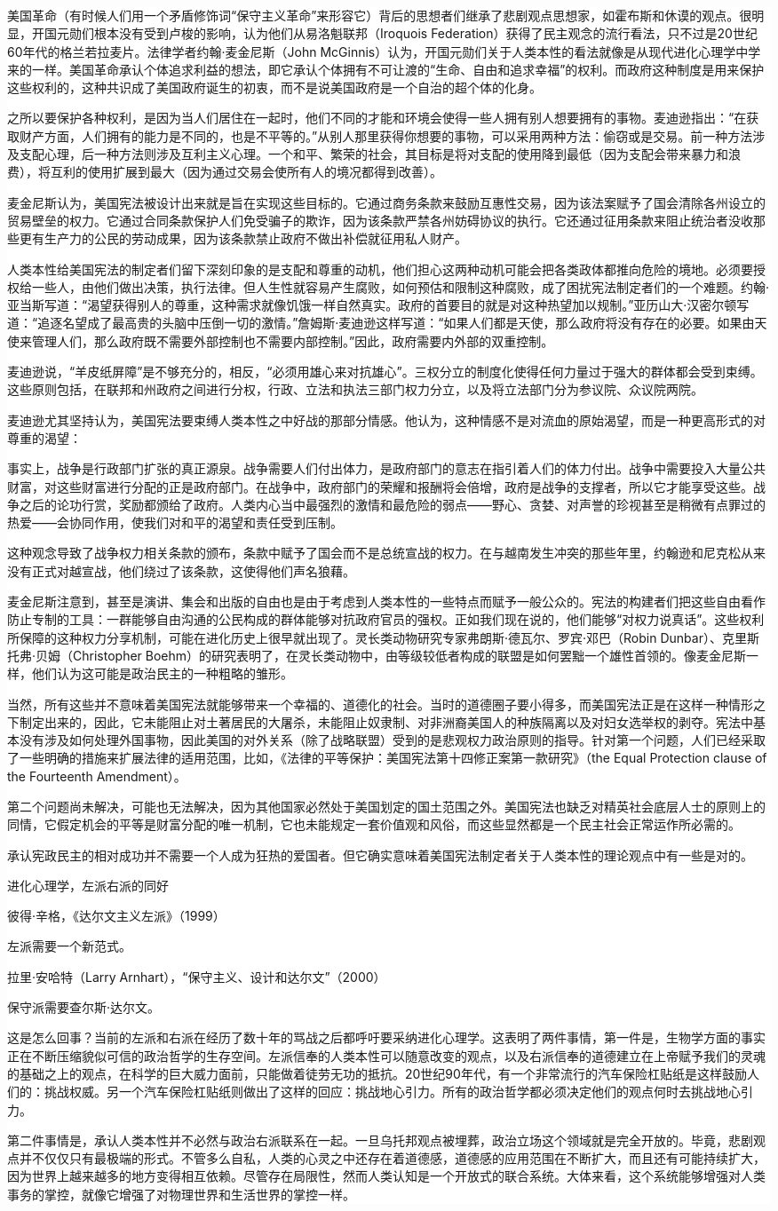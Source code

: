 美国革命（有时候人们用一个矛盾修饰词“保守主义革命”来形容它）背后的思想者们继承了悲剧观点思想家，如霍布斯和休谟的观点。很明显，开国元勋们根本没有受到卢梭的影响，认为他们从易洛魁联邦（Iroquois Federation）获得了民主观念的流行看法，只不过是20世纪60年代的格兰若拉麦片。法律学者约翰·麦金尼斯（John McGinnis）认为，开国元勋们关于人类本性的看法就像是从现代进化心理学中学来的一样。美国革命承认个体追求利益的想法，即它承认个体拥有不可让渡的“生命、自由和追求幸福”的权利。而政府这种制度是用来保护这些权利的，这种共识成了美国政府诞生的初衷，而不是说美国政府是一个自治的超个体的化身。

之所以要保护各种权利，是因为当人们居住在一起时，他们不同的才能和环境会使得一些人拥有别人想要拥有的事物。麦迪逊指出：“在获取财产方面，人们拥有的能力是不同的，也是不平等的。”从别人那里获得你想要的事物，可以采用两种方法：偷窃或是交易。前一种方法涉及支配心理，后一种方法则涉及互利主义心理。一个和平、繁荣的社会，其目标是将对支配的使用降到最低（因为支配会带来暴力和浪费），将互利的使用扩展到最大（因为通过交易会使所有人的境况都得到改善）。

麦金尼斯认为，美国宪法被设计出来就是旨在实现这些目标的。它通过商务条款来鼓励互惠性交易，因为该法案赋予了国会清除各州设立的贸易壁垒的权力。它通过合同条款保护人们免受骗子的欺诈，因为该条款严禁各州妨碍协议的执行。它还通过征用条款来阻止统治者没收那些更有生产力的公民的劳动成果，因为该条款禁止政府不做出补偿就征用私人财产。

人类本性给美国宪法的制定者们留下深刻印象的是支配和尊重的动机，他们担心这两种动机可能会把各类政体都推向危险的境地。必须要授权给一些人，由他们做出决策，执行法律。但人生性就容易产生腐败，如何预估和限制这种腐败，成了困扰宪法制定者们的一个难题。约翰·亚当斯写道：“渴望获得别人的尊重，这种需求就像饥饿一样自然真实。政府的首要目的就是对这种热望加以规制。”亚历山大·汉密尔顿写道：“追逐名望成了最高贵的头脑中压倒一切的激情。”詹姆斯·麦迪逊这样写道：“如果人们都是天使，那么政府将没有存在的必要。如果由天使来管理人们，那么政府既不需要外部控制也不需要内部控制。”因此，政府需要内外部的双重控制。

麦迪逊说，“羊皮纸屏障”是不够充分的，相反，“必须用雄心来对抗雄心”。三权分立的制度化使得任何力量过于强大的群体都会受到束缚。这些原则包括，在联邦和州政府之间进行分权，行政、立法和执法三部门权力分立，以及将立法部门分为参议院、众议院两院。

麦迪逊尤其坚持认为，美国宪法要束缚人类本性之中好战的那部分情感。他认为，这种情感不是对流血的原始渴望，而是一种更高形式的对尊重的渴望：

事实上，战争是行政部门扩张的真正源泉。战争需要人们付出体力，是政府部门的意志在指引着人们的体力付出。战争中需要投入大量公共财富，对这些财富进行分配的正是政府部门。在战争中，政府部门的荣耀和报酬将会倍增，政府是战争的支撑者，所以它才能享受这些。战争之后的论功行赏，奖励都颁给了政府。人类内心当中最强烈的激情和最危险的弱点——野心、贪婪、对声誉的珍视甚至是稍微有点罪过的热爱——会协同作用，使我们对和平的渴望和责任受到压制。

这种观念导致了战争权力相关条款的颁布，条款中赋予了国会而不是总统宣战的权力。在与越南发生冲突的那些年里，约翰逊和尼克松从来没有正式对越宣战，他们绕过了该条款，这使得他们声名狼藉。

麦金尼斯注意到，甚至是演讲、集会和出版的自由也是由于考虑到人类本性的一些特点而赋予一般公众的。宪法的构建者们把这些自由看作防止专制的工具：一群能够自由沟通的公民构成的群体能够对抗政府官员的强权。正如我们现在说的，他们能够“对权力说真话”。这些权利所保障的这种权力分享机制，可能在进化历史上很早就出现了。灵长类动物研究专家弗朗斯·德瓦尔、罗宾·邓巴（Robin Dunbar）、克里斯托弗·贝姆（Christopher Boehm）的研究表明了，在灵长类动物中，由等级较低者构成的联盟是如何罢黜一个雄性首领的。像麦金尼斯一样，他们认为这可能是政治民主的一种粗略的雏形。

当然，所有这些并不意味着美国宪法就能够带来一个幸福的、道德化的社会。当时的道德圈子要小得多，而美国宪法正是在这样一种情形之下制定出来的，因此，它未能阻止对土著居民的大屠杀，未能阻止奴隶制、对非洲裔美国人的种族隔离以及对妇女选举权的剥夺。宪法中基本没有涉及如何处理外国事物，因此美国的对外关系（除了战略联盟）受到的是悲观权力政治原则的指导。针对第一个问题，人们已经采取了一些明确的措施来扩展法律的适用范围，比如，《法律的平等保护：美国宪法第十四修正案第一款研究》（the Equal Protection clause of the Fourteenth Amendment）。

第二个问题尚未解决，可能也无法解决，因为其他国家必然处于美国划定的国土范围之外。美国宪法也缺乏对精英社会底层人士的原则上的同情，它假定机会的平等是财富分配的唯一机制，它也未能规定一套价值观和风俗，而这些显然都是一个民主社会正常运作所必需的。

承认宪政民主的相对成功并不需要一个人成为狂热的爱国者。但它确实意味着美国宪法制定者关于人类本性的理论观点中有一些是对的。





进化心理学，左派右派的同好


彼得·辛格，《达尔文主义左派》（1999）

左派需要一个新范式。

拉里·安哈特（Larry Arnhart），“保守主义、设计和达尔文”（2000）

保守派需要查尔斯·达尔文。

这是怎么回事？当前的左派和右派在经历了数十年的骂战之后都呼吁要采纳进化心理学。这表明了两件事情，第一件是，生物学方面的事实正在不断压缩貌似可信的政治哲学的生存空间。左派信奉的人类本性可以随意改变的观点，以及右派信奉的道德建立在上帝赋予我们的灵魂的基础之上的观点，在科学的巨大威力面前，只能做着徒劳无功的抵抗。20世纪90年代，有一个非常流行的汽车保险杠贴纸是这样鼓励人们的：挑战权威。另一个汽车保险杠贴纸则做出了这样的回应：挑战地心引力。所有的政治哲学都必须决定他们的观点何时去挑战地心引力。

第二件事情是，承认人类本性并不必然与政治右派联系在一起。一旦乌托邦观点被埋葬，政治立场这个领域就是完全开放的。毕竟，悲剧观点并不仅仅只有最极端的形式。不管多么自私，人类的心灵之中还存在着道德感，道德感的应用范围在不断扩大，而且还有可能持续扩大，因为世界上越来越多的地方变得相互依赖。尽管存在局限性，然而人类认知是一个开放式的联合系统。大体来看，这个系统能够增强对人类事务的掌控，就像它增强了对物理世界和生活世界的掌控一样。
